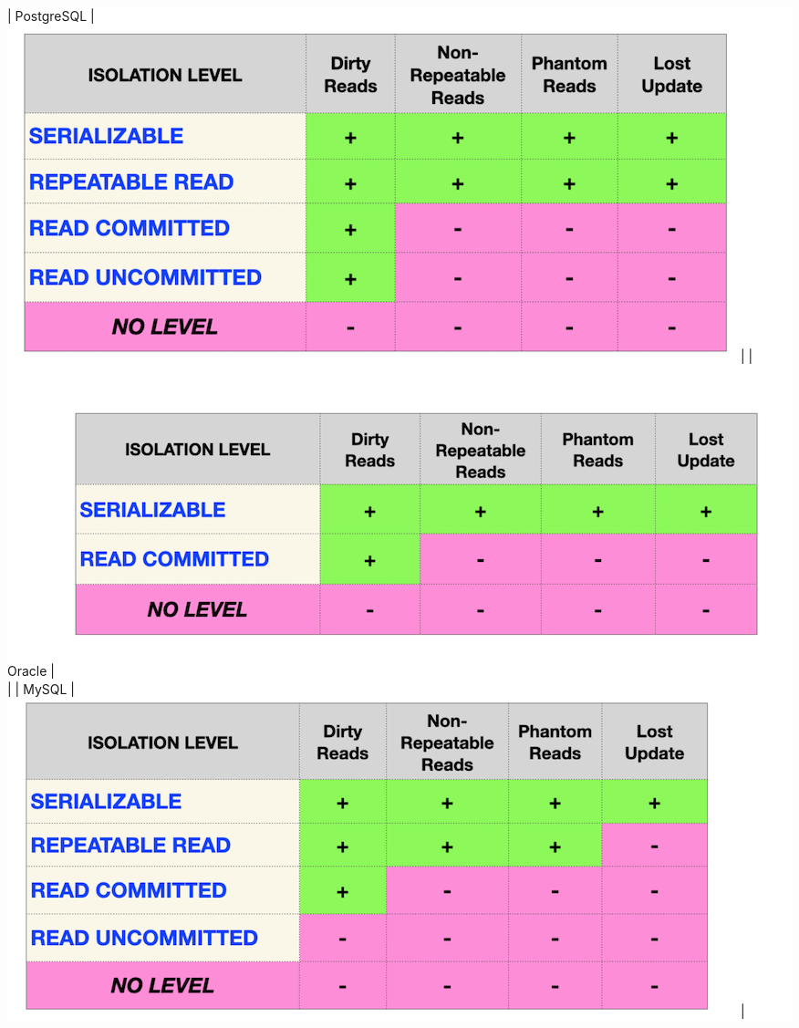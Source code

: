 | PostgreSQL | ![th_11](DICM/th_11.png) |
| Oracle | ![th_12](DICM/th_12.png) |
| MySQL | ![th_13](DICM/th_13.png) |
